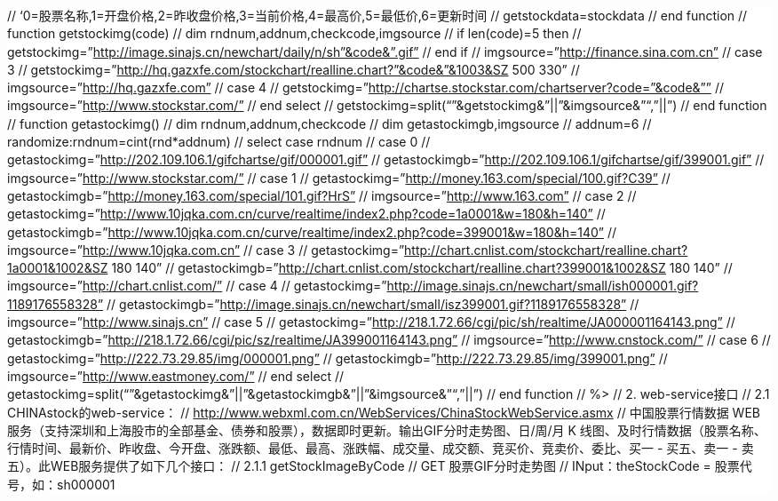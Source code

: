 // ‘0=股票名称,1=开盘价格,2=昨收盘价格,3=当前价格,4=最高价,5=最低价,6=更新时间
// getstockdata=stockdata
// end function
// function getstockimg(code)
// dim rndnum,addnum,checkcode,imgsource
// if len(code)=5 then
// getstockimg=”http://image.sinajs.cn/newchart/daily/n/sh”&code&”.gif”
// end if
// imgsource=”http://finance.sina.com.cn”
// case 3
// getstockimg=”http://hq.gazxfe.com/stockchart/realline.chart?”&code&”&1003&SZ 500 330”
// imgsource=”http://hq.gazxfe.com”
// case 4
// getstockimg=”http://chartse.stockstar.com/chartserver?code=”&code&””
// imgsource=”http://www.stockstar.com/”
// end select
// getstockimg=split(“”&getstockimg&”||”&imgsource&”“,”||”)
// end function
// function getastockimg()
// dim rndnum,addnum,checkcode
// dim getastockimgb,imgsource
// addnum=6
// randomize:rndnum=cint(rnd*addnum)
// select case rndnum
// case 0
// getastockimg=”http://202.109.106.1/gifchartse/gif/000001.gif”
// getastockimgb=”http://202.109.106.1/gifchartse/gif/399001.gif”
// imgsource=”http://www.stockstar.com/”
// case 1
// getastockimg=”http://money.163.com/special/100.gif?C39”
// getastockimgb=”http://money.163.com/special/101.gif?HrS”
// imgsource=”http://www.163.com”
// case 2
// getastockimg=”http://www.10jqka.com.cn/curve/realtime/index2.php?code=1a0001&w=180&h=140”
// getastockimgb=”http://www.10jqka.com.cn/curve/realtime/index2.php?code=399001&w=180&h=140”
// imgsource=”http://www.10jqka.com.cn”
// case 3
// getastockimg=”http://chart.cnlist.com/stockchart/realline.chart?1a0001&1002&SZ 180 140”
// getastockimgb=”http://chart.cnlist.com/stockchart/realline.chart?399001&1002&SZ 180 140”
// imgsource=”http://chart.cnlist.com/”
// case 4
// getastockimg=”http://image.sinajs.cn/newchart/small/ish000001.gif?1189176558328”
// getastockimgb=”http://image.sinajs.cn/newchart/small/isz399001.gif?1189176558328”
// imgsource=”http://www.sinajs.cn”
// case 5
// getastockimg=”http://218.1.72.66/cgi/pic/sh/realtime/JA000001164143.png”
// getastockimgb=”http://218.1.72.66/cgi/pic/sz/realtime/JA399001164143.png”
// imgsource=”http://www.cnstock.com/”
// case 6
// getastockimg=”http://222.73.29.85/img/000001.png”
// getastockimgb=”http://222.73.29.85/img/399001.png”
// imgsource=”http://www.eastmoney.com/”
// end select
// getastockimg=split(“”&getastockimg&”||”&getastockimgb&”||”&imgsource&”“,”||”)
// end function
// %>
// 2. web-service接口
// 2.1 CHINAstock的web-service：
// http://www.webxml.com.cn/WebServices/ChinaStockWebService.asmx
// 中国股票行情数据 WEB 服务（支持深圳和上海股市的全部基金、债券和股票），数据即时更新。输出GIF分时走势图、日/周/月 K 线图、及时行情数据（股票名称、行情时间、最新价、昨收盘、今开盘、涨跌额、最低、最高、涨跌幅、成交量、成交额、竞买价、竞卖价、委比、买一 - 买五、卖一 - 卖五）。此WEB服务提供了如下几个接口：
// 2.1.1 getStockImageByCode
// GET 股票GIF分时走势图
// INput：theStockCode = 股票代号，如：sh000001